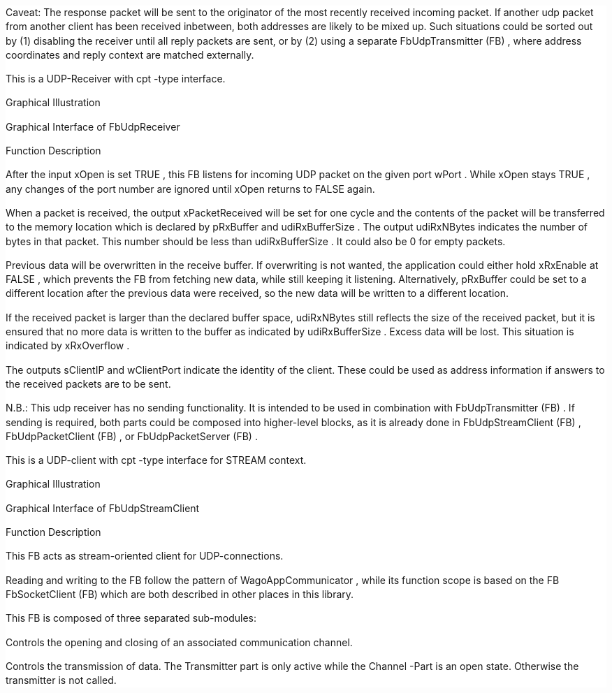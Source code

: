 Caveat: The response packet will be sent to the originator of the most recently received incoming packet. If another udp packet from another client has been received inbetween, both addresses are likely to be mixed up. Such situations could be sorted out by (1) disabling the receiver until all reply packets are sent, or by (2) using a separate FbUdpTransmitter (FB) , where address coordinates and reply context are matched externally.

This is a UDP-Receiver with cpt -type interface.

Graphical Illustration

Graphical Interface of FbUdpReceiver

Function Description

After the input xOpen is set TRUE , this FB listens for incoming UDP packet on the given port wPort . While xOpen stays TRUE , any changes of the port number are ignored until xOpen returns to FALSE again.

When a packet is received, the output xPacketReceived will be set for one cycle and the contents of the packet will be transferred to the memory location which is declared by pRxBuffer and udiRxBufferSize . The output udiRxNBytes indicates the number of bytes in that packet. This number should be less than udiRxBufferSize . It could also be 0 for empty packets.

Previous data will be overwritten in the receive buffer. If overwriting is not wanted, the application could either hold xRxEnable at FALSE , which prevents the FB from fetching new data, while still keeping it listening. Alternatively, pRxBuffer could be set to a different location after the previous data were received, so the new data will be written to a different location.

If the received packet is larger than the declared buffer space, udiRxNBytes still reflects the size of the received packet, but it is ensured that no more data is written to the buffer as indicated by udiRxBufferSize . Excess data will be lost. This situation is indicated by xRxOverflow .

The outputs sClientIP and wClientPort indicate the identity of the client. These could be used as address information if answers to the received packets are to be sent.

N.B.: This udp receiver has no sending functionality. It is intended to be used in combination with FbUdpTransmitter (FB) . If sending is required, both parts could be composed into higher-level blocks, as it is already done in FbUdpStreamClient (FB) , FbUdpPacketClient (FB) , or FbUdpPacketServer (FB) .

This is a UDP-client with cpt -type interface for STREAM context.

Graphical Illustration

Graphical Interface of FbUdpStreamClient

Function Description

This FB acts as stream-oriented client for UDP-connections.

Reading and writing to the FB follow the pattern of WagoAppCommunicator , while its function scope is based on the FB FbSocketClient (FB) which are both described in other places in this library.

This FB is composed of three separated sub-modules:

Controls the opening and closing of an associated communication channel.

Controls the transmission of data. The Transmitter part is only active while the Channel -Part is an open state. Otherwise the transmitter is not called.
